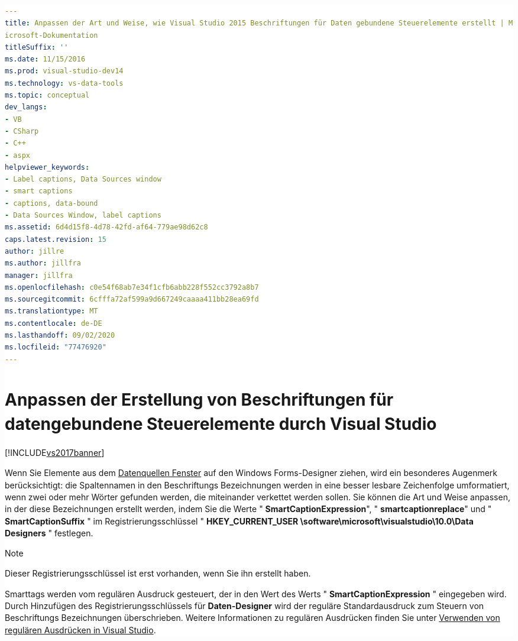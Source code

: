 ```yaml
---
title: Anpassen der Art und Weise, wie Visual Studio 2015 Beschriftungen für Daten gebundene Steuerelemente erstellt | Microsoft-Dokumentation
titleSuffix: ''
ms.date: 11/15/2016
ms.prod: visual-studio-dev14
ms.technology: vs-data-tools
ms.topic: conceptual
dev_langs:
- VB
- CSharp
- C++
- aspx
helpviewer_keywords:
- Label captions, Data Sources window
- smart captions
- captions, data-bound
- Data Sources Window, label captions
ms.assetid: 6d4d15f8-4d78-42fd-af64-779ae98d62c8
caps.latest.revision: 15
author: jillre
ms.author: jillfra
manager: jillfra
ms.openlocfilehash: c0e54f68ab7e34f1cfb6abb228f552cc3792a8b7
ms.sourcegitcommit: 6cfffa72af599a9d667249caaaa411bb28ea69fd
ms.translationtype: MT
ms.contentlocale: de-DE
ms.lasthandoff: 09/02/2020
ms.locfileid: "77476920"
---
```

# <a name="customize-how-visual-studio-creates-captions-for-data-bound-controls"></a>Anpassen der Erstellung von Beschriftungen für datengebundene Steuerelemente durch Visual Studio
[!INCLUDE[vs2017banner](../includes/vs2017banner.md)]

Wenn Sie Elemente aus dem [Datenquellen Fenster](https://msdn.microsoft.com/library/0d20f699-cc95-45b3-8ecb-c7edf1f67992) auf den Windows Forms-Designer ziehen, wird ein besonderes Augenmerk berücksichtigt: die Spaltennamen in den Beschriftungs Bezeichnungen werden in eine besser lesbare Zeichenfolge umformatiert, wenn zwei oder mehr Wörter gefunden werden, die miteinander verkettet werden sollen. Sie können die Art und Weise anpassen, in der diese Bezeichnungen erstellt werden, indem Sie die Werte " **SmartCaptionExpression**", " **smartcaptionreplace**" und " **SmartCaptionSuffix** " im Registrierungsschlüssel " **HKEY_CURRENT_USER \software\microsoft\visualstudio\10.0\Data Designers** " festlegen.

> [!NOTE]
> Dieser Registrierungsschlüssel ist erst vorhanden, wenn Sie ihn erstellt haben.

 Smarttags werden vom regulären Ausdruck gesteuert, der in den Wert des Werts " **SmartCaptionExpression** " eingegeben wird. Durch Hinzufügen des Registrierungsschlüssels für **Daten-Designer** wird der reguläre Standardausdruck zum Steuern von Beschriftungs Bezeichnungen überschrieben. Weitere Informationen zu regulären Ausdrücken finden Sie unter [Verwenden von regulären Ausdrücken in Visual Studio](../ide/using-regular-expressions-in-visual-studio.md).
